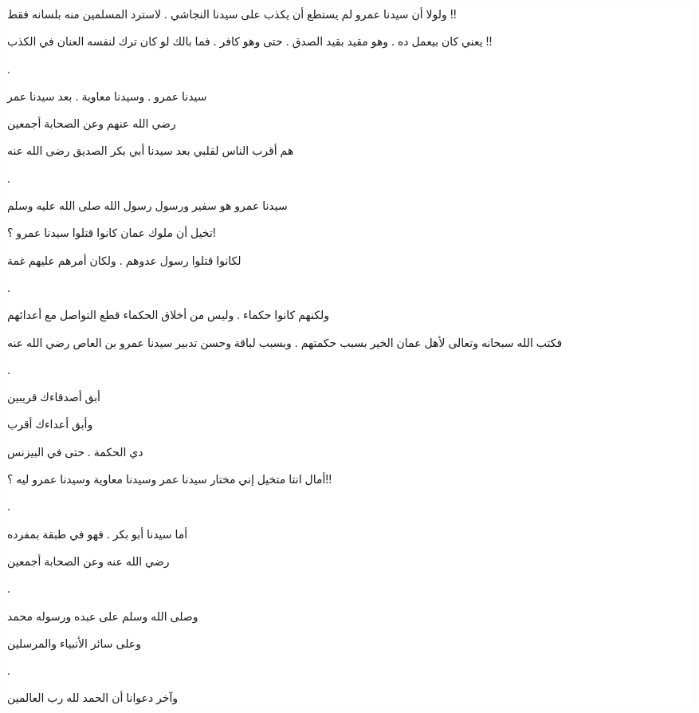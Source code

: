 ولولا أن سيدنا عمرو لم يستطع أن يكذب على سيدنا النجاشي .
لاسترد المسلمين منه بلسانه فقط !!

يعني كان بيعمل ده . وهو مقيد بقيد الصدق . حتى وهو كافر .
فما بالك لو كان ترك لنفسه العنان في الكذب !!

.

سيدنا عمرو . وسيدنا معاوية . بعد سيدنا عمر

رضي الله عنهم وعن الصحابة أجمعين

هم أقرب الناس لقلبي بعد سيدنا أبي بكر الصديق رضى الله
عنه

.

سيدنا عمرو هو سفير ورسول رسول الله صلى الله عليه
وسلم

تخيل أن ملوك عمان كانوا قتلوا سيدنا عمرو ؟!

لكانوا قتلوا رسول عدوهم . ولكان أمرهم عليهم غمة

.

ولكنهم كانوا حكماء . وليس من أخلاق الحكماء قطع التواصل
مع أعدائهم

فكتب الله سبحانه وتعالى لأهل عمان الخير بسبب حكمتهم .
وبسبب لباقة وحسن تدبير سيدنا عمرو بن العاص رضي الله عنه

.

أبق أصدقاءك قريبين

وأبق أعداءك أقرب

دي الحكمة . حتى في البيزنس

أمال انتا متخيل إني مختار سيدنا عمر وسيدنا معاوية وسيدنا
عمرو ليه ؟!!

.

أما سيدنا أبو بكر . فهو في طبقة بمفرده

رضي الله عنه وعن الصحابة أجمعين

.

وصلى الله وسلم على عبده ورسوله محمد

وعلى سائر الأنبياء والمرسلين

.

وآخر دعوانا أن الحمد لله رب العالمين
